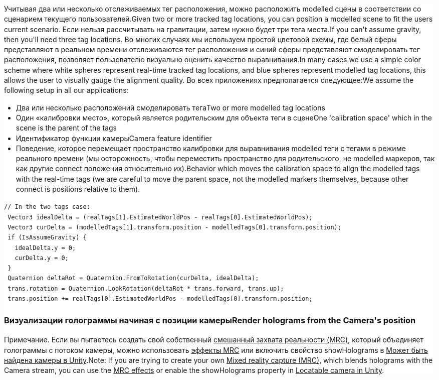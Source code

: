 
<span data-ttu-id="6ca3a-330">Учитывая два или несколько отслеживаемых тег расположения, можно расположить modelled сцены в соответствии со сценарием текущего пользователей.</span><span class="sxs-lookup"><span data-stu-id="6ca3a-330">Given two or more tracked tag locations, you can position a modelled scene to fit the users current scenario.</span></span> <span data-ttu-id="6ca3a-331">Если нельзя рассчитывать на гравитации, затем нужно будет три тега места.</span><span class="sxs-lookup"><span data-stu-id="6ca3a-331">If you can't assume gravity, then you'll need three tag locations.</span></span> <span data-ttu-id="6ca3a-332">Во многих случаях мы используем простой цветовой схемы, где белый сферы представляют в реальном времени отслеживаются тег расположения и синий сферы представляют смоделировать тег расположения, позволяет пользователю визуально оценить качество выравнивания.</span><span class="sxs-lookup"><span data-stu-id="6ca3a-332">In many cases we use a simple color scheme where white spheres represent real-time tracked tag locations, and blue spheres represent modelled tag locations, this allows the user to visually gauge the alignment quality.</span></span> <span data-ttu-id="6ca3a-333">Во всех приложениях предполагается следующее:</span><span class="sxs-lookup"><span data-stu-id="6ca3a-333">We assume the following setup in all our applications:</span></span>
* <span data-ttu-id="6ca3a-334">Два или несколько расположений смоделировать тега</span><span class="sxs-lookup"><span data-stu-id="6ca3a-334">Two or more modelled tag locations</span></span>
* <span data-ttu-id="6ca3a-335">Один «калибровки место», который является родительским для объекта теги в сцене</span><span class="sxs-lookup"><span data-stu-id="6ca3a-335">One 'calibration space' which in the scene is the parent of the tags</span></span>
* <span data-ttu-id="6ca3a-336">Идентификатор функции камеры</span><span class="sxs-lookup"><span data-stu-id="6ca3a-336">Camera feature identifier</span></span>
* <span data-ttu-id="6ca3a-337">Поведение, которое перемещает пространство калибровки для выравнивания modelled теги с тегами в режиме реального времени (мы осторожность, чтобы переместить пространство для родительского, не modelled маркеров, так как другие connect положения относительно их).</span><span class="sxs-lookup"><span data-stu-id="6ca3a-337">Behavior which moves the calibration space to align the modelled tags with the real-time tags (we are careful to move the parent space, not the modelled markers themselves, because other connect is positions relative to them).</span></span>

```
// In the two tags case:
 Vector3 idealDelta = (realTags[1].EstimatedWorldPos - realTags[0].EstimatedWorldPos);
 Vector3 curDelta = (modelledTags[1].transform.position - modelledTags[0].transform.position);
 if (IsAssumeGravity) {
   idealDelta.y = 0;
   curDelta.y = 0;
 }
 Quaternion deltaRot = Quaternion.FromToRotation(curDelta, idealDelta);
 trans.rotation = Quaternion.LookRotation(deltaRot * trans.forward, trans.up);
 trans.position += realTags[0].EstimatedWorldPos - modelledTags[0].transform.position;
```

### <a name="render-holograms-from-the-cameras-position"></a><span data-ttu-id="6ca3a-338">Визуализации голограммы начиная с позиции камеры</span><span class="sxs-lookup"><span data-stu-id="6ca3a-338">Render holograms from the Camera's position</span></span>

<span data-ttu-id="6ca3a-339">Примечание. Если вы пытаетесь создать свой собственный [смешанный захвата реальности (MRC)](mixed-reality-capture.md), который объединяет голограммы с потоком камеры, можно использовать [эффекты MRC](mixed-reality-capture-for-developers.md) или включить свойство showHolograms в [ Может быть найдена камеры в Unity](locatable-camera-in-unity.md).</span><span class="sxs-lookup"><span data-stu-id="6ca3a-339">Note: If you are trying to create your own [Mixed reality capture (MRC)](mixed-reality-capture.md), which blends holograms with the Camera stream, you can use the [MRC effects](mixed-reality-capture-for-developers.md) or enable the showHolograms property in [Locatable camera in Unity](locatable-camera-in-unity.md).</span></span>
